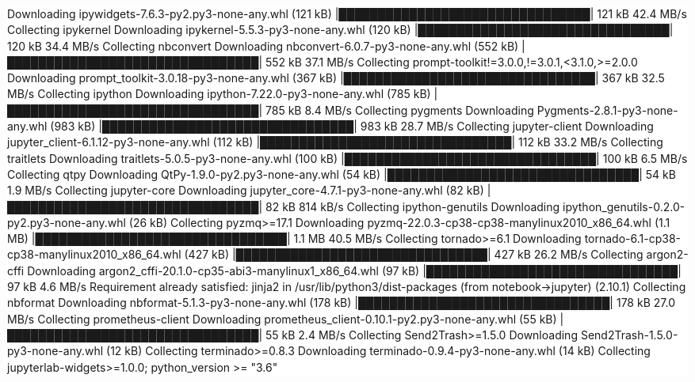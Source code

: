   Downloading ipywidgets-7.6.3-py2.py3-none-any.whl (121 kB)
     |████████████████████████████████| 121 kB 42.4 MB/s 
Collecting ipykernel
  Downloading ipykernel-5.5.3-py3-none-any.whl (120 kB)
     |████████████████████████████████| 120 kB 34.4 MB/s 
Collecting nbconvert
  Downloading nbconvert-6.0.7-py3-none-any.whl (552 kB)
     |████████████████████████████████| 552 kB 37.1 MB/s 
Collecting prompt-toolkit!=3.0.0,!=3.0.1,<3.1.0,>=2.0.0
  Downloading prompt_toolkit-3.0.18-py3-none-any.whl (367 kB)
     |████████████████████████████████| 367 kB 32.5 MB/s 
Collecting ipython
  Downloading ipython-7.22.0-py3-none-any.whl (785 kB)
     |████████████████████████████████| 785 kB 8.4 MB/s 
Collecting pygments
  Downloading Pygments-2.8.1-py3-none-any.whl (983 kB)
     |████████████████████████████████| 983 kB 28.7 MB/s 
Collecting jupyter-client
  Downloading jupyter_client-6.1.12-py3-none-any.whl (112 kB)
     |████████████████████████████████| 112 kB 33.2 MB/s 
Collecting traitlets
  Downloading traitlets-5.0.5-py3-none-any.whl (100 kB)
     |████████████████████████████████| 100 kB 6.5 MB/s 
Collecting qtpy
  Downloading QtPy-1.9.0-py2.py3-none-any.whl (54 kB)
     |████████████████████████████████| 54 kB 1.9 MB/s 
Collecting jupyter-core
  Downloading jupyter_core-4.7.1-py3-none-any.whl (82 kB)
     |████████████████████████████████| 82 kB 814 kB/s 
Collecting ipython-genutils
  Downloading ipython_genutils-0.2.0-py2.py3-none-any.whl (26 kB)
Collecting pyzmq>=17.1
  Downloading pyzmq-22.0.3-cp38-cp38-manylinux2010_x86_64.whl (1.1 MB)
     |████████████████████████████████| 1.1 MB 40.5 MB/s 
Collecting tornado>=6.1
  Downloading tornado-6.1-cp38-cp38-manylinux2010_x86_64.whl (427 kB)
     |████████████████████████████████| 427 kB 26.2 MB/s 
Collecting argon2-cffi
  Downloading argon2_cffi-20.1.0-cp35-abi3-manylinux1_x86_64.whl (97 kB)
     |████████████████████████████████| 97 kB 4.6 MB/s 
Requirement already satisfied: jinja2 in /usr/lib/python3/dist-packages (from notebook->jupyter) (2.10.1)
Collecting nbformat
  Downloading nbformat-5.1.3-py3-none-any.whl (178 kB)
     |████████████████████████████████| 178 kB 27.0 MB/s 
Collecting prometheus-client
  Downloading prometheus_client-0.10.1-py2.py3-none-any.whl (55 kB)
     |████████████████████████████████| 55 kB 2.4 MB/s 
Collecting Send2Trash>=1.5.0
  Downloading Send2Trash-1.5.0-py3-none-any.whl (12 kB)
Collecting terminado>=0.8.3
  Downloading terminado-0.9.4-py3-none-any.whl (14 kB)
Collecting jupyterlab-widgets>=1.0.0; python_version >= "3.6"